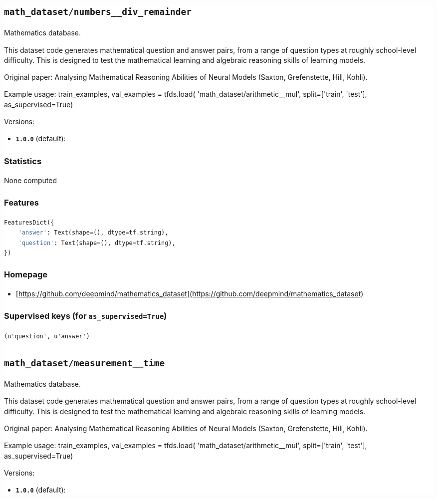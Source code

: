 ## `math_dataset/numbers__div_remainder`

Mathematics database.

This dataset code generates mathematical question and answer pairs, from a range
of question types at roughly school-level difficulty. This is designed to test
the mathematical learning and algebraic reasoning skills of learning models.

Original paper: Analysing Mathematical Reasoning Abilities of Neural Models
(Saxton, Grefenstette, Hill, Kohli).

Example usage: train_examples, val_examples = tfds.load(
'math_dataset/arithmetic__mul', split=['train', 'test'], as_supervised=True)

Versions:

*   **`1.0.0`** (default):

### Statistics
None computed

### Features
```python
FeaturesDict({
    'answer': Text(shape=(), dtype=tf.string),
    'question': Text(shape=(), dtype=tf.string),
})
```

### Homepage

*   [https://github.com/deepmind/mathematics_dataset](https://github.com/deepmind/mathematics_dataset)

### Supervised keys (for `as_supervised=True`)
`(u'question', u'answer')`

## `math_dataset/measurement__time`

Mathematics database.

This dataset code generates mathematical question and answer pairs, from a range
of question types at roughly school-level difficulty. This is designed to test
the mathematical learning and algebraic reasoning skills of learning models.

Original paper: Analysing Mathematical Reasoning Abilities of Neural Models
(Saxton, Grefenstette, Hill, Kohli).

Example usage: train_examples, val_examples = tfds.load(
'math_dataset/arithmetic__mul', split=['train', 'test'], as_supervised=True)

Versions:

*   **`1.0.0`** (default):
